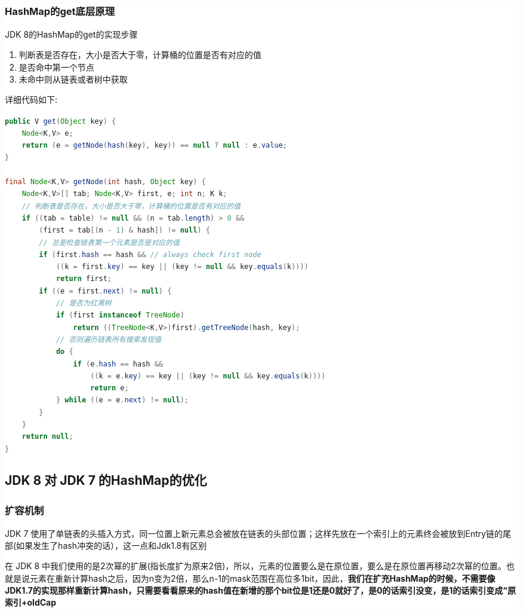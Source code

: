 

### HashMap的get底层原理

JDK 8的HashMap的get的实现步骤

1. 判断表是否存在，大小是否大于零，计算桶的位置是否有对应的值
2. 是否命中第一个节点
3. 未命中则从链表或者树中获取

详细代码如下:

```java
public V get(Object key) {
    Node<K,V> e;
    return (e = getNode(hash(key), key)) == null ? null : e.value;
}

final Node<K,V> getNode(int hash, Object key) {
    Node<K,V>[] tab; Node<K,V> first, e; int n; K k;
    // 判断表是否存在，大小是否大于零，计算桶的位置是否有对应的值
    if ((tab = table) != null && (n = tab.length) > 0 &&
        (first = tab[(n - 1) & hash]) != null) {
        // 总是检查链表第一个元素是否是对应的值
        if (first.hash == hash && // always check first node
            ((k = first.key) == key || (key != null && key.equals(k))))
            return first;
        if ((e = first.next) != null) {
            // 是否为红黑树
            if (first instanceof TreeNode)
                return ((TreeNode<K,V>)first).getTreeNode(hash, key);
            // 否则遍历链表所有搜索发现值
            do {
                if (e.hash == hash &&
                    ((k = e.key) == key || (key != null && key.equals(k))))
                    return e;
            } while ((e = e.next) != null);
        }
    }
    return null;
}
```



## JDK 8 对 JDK 7 的HashMap的优化

### 扩容机制

JDK 7  使用了单链表的头插入方式，同一位置上新元素总会被放在链表的头部位置；这样先放在一个索引上的元素终会被放到Entry链的尾部(如果发生了hash冲突的话），这一点和Jdk1.8有区别

在 JDK 8 中我们使用的是2次幂的扩展(指长度扩为原来2倍)，所以，元素的位置要么是在原位置，要么是在原位置再移动2次幂的位置。也就是说元素在重新计算hash之后，因为n变为2倍，那么n-1的mask范围在高位多1bit，因此，**我们在扩充HashMap的时候，不需要像JDK1.7的实现那样重新计算hash，只需要看看原来的hash值在新增的那个bit位是1还是0就好了，是0的话索引没变，是1的话索引变成“原索引+oldCap**
